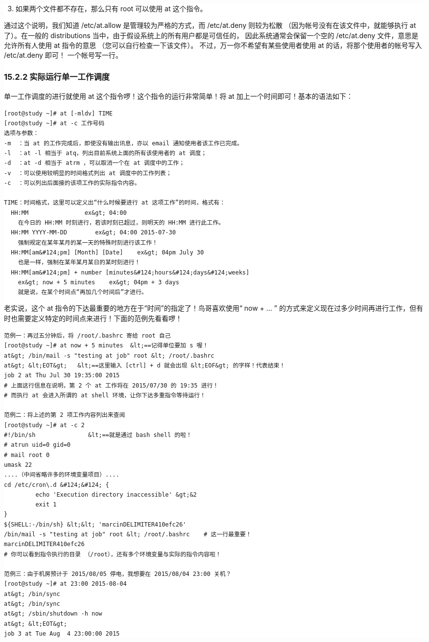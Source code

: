 3.  如果两个文件都不存在，那么只有 root 可以使用 at 这个指令。

通过这个说明，我们知道 /etc/at.allow 是管理较为严格的方式，而 /etc/at.deny 则较为松散 （因为帐号没有在该文件中，就能够执行 at 了）。在一般的 distributions 当中，由于假设系统上的所有用户都是可信任的， 因此系统通常会保留一个空的 /etc/at.deny 文件，意思是允许所有人使用 at 指令的意思 （您可以自行检查一下该文件）。 不过，万一你不希望有某些使用者使用 at 的话，将那个使用者的帐号写入 /etc/at.deny 即可！ 一个帐号写一行。

### 15.2.2 实际运行单一工作调度

单一工作调度的进行就使用 at 这个指令啰！这个指令的运行非常简单！将 at 加上一个时间即可！基本的语法如下：

```
[root@study ~]# at [-mldv] TIME
[root@study ~]# at -c 工作号码
选项与参数：
-m  ：当 at 的工作完成后，即使没有输出讯息，亦以 email 通知使用者该工作已完成。
-l  ：at -l 相当于 atq，列出目前系统上面的所有该使用者的 at 调度；
-d  ：at -d 相当于 atrm ，可以取消一个在 at 调度中的工作；
-v  ：可以使用较明显的时间格式列出 at 调度中的工作列表；
-c  ：可以列出后面接的该项工作的实际指令内容。

TIME：时间格式，这里可以定义出“什么时候要进行 at 这项工作”的时间，格式有：
  HH:MM                ex&gt; 04:00
    在今日的 HH:MM 时刻进行，若该时刻已超过，则明天的 HH:MM 进行此工作。
  HH:MM YYYY-MM-DD        ex&gt; 04:00 2015-07-30
    强制规定在某年某月的某一天的特殊时刻进行该工作！
  HH:MM[am&#124;pm] [Month] [Date]    ex&gt; 04pm July 30
    也是一样，强制在某年某月某日的某时刻进行！
  HH:MM[am&#124;pm] + number [minutes&#124;hours&#124;days&#124;weeks]
    ex&gt; now + 5 minutes    ex&gt; 04pm + 3 days
    就是说，在某个时间点“再加几个时间后”才进行。 
```

老实说，这个 at 指令的下达最重要的地方在于“时间”的指定了！鸟哥喜欢使用“ now + ... ” 的方式来定义现在过多少时间再进行工作，但有时也需要定义特定的时间点来进行！下面的范例先看看啰！

```
范例一：再过五分钟后，将 /root/.bashrc 寄给 root 自己
[root@study ~]# at now + 5 minutes  &lt;==记得单位要加 s 喔！
at&gt; /bin/mail -s "testing at job" root &lt; /root/.bashrc
at&gt; &lt;EOT&gt;   &lt;==这里输入 [ctrl] + d 就会出现 &lt;EOF&gt; 的字样！代表结束！
job 2 at Thu Jul 30 19:35:00 2015
# 上面这行信息在说明，第 2 个 at 工作将在 2015/07/30 的 19:35 进行！
# 而执行 at 会进入所谓的 at shell 环境，让你下达多重指令等待运行！

范例二：将上述的第 2 项工作内容列出来查阅
[root@study ~]# at -c 2
#!/bin/sh               &lt;==就是通过 bash shell 的啦！
# atrun uid=0 gid=0
# mail root 0
umask 22
....（中间省略许多的环境变量项目）....
cd /etc/cron\.d &#124;&#124; {
         echo 'Execution directory inaccessible' &gt;&2
         exit 1
}
${SHELL:-/bin/sh} &lt;&lt; 'marcinDELIMITER410efc26'
/bin/mail -s "testing at job" root &lt; /root/.bashrc    # 这一行最重要！
marcinDELIMITER410efc26
# 你可以看到指令执行的目录 （/root），还有多个环境变量与实际的指令内容啦！

范例三：由于机房预计于 2015/08/05 停电，我想要在 2015/08/04 23:00 关机？
[root@study ~]# at 23:00 2015-08-04
at&gt; /bin/sync
at&gt; /bin/sync
at&gt; /sbin/shutdown -h now
at&gt; &lt;EOT&gt;
job 3 at Tue Aug  4 23:00:00 2015
```